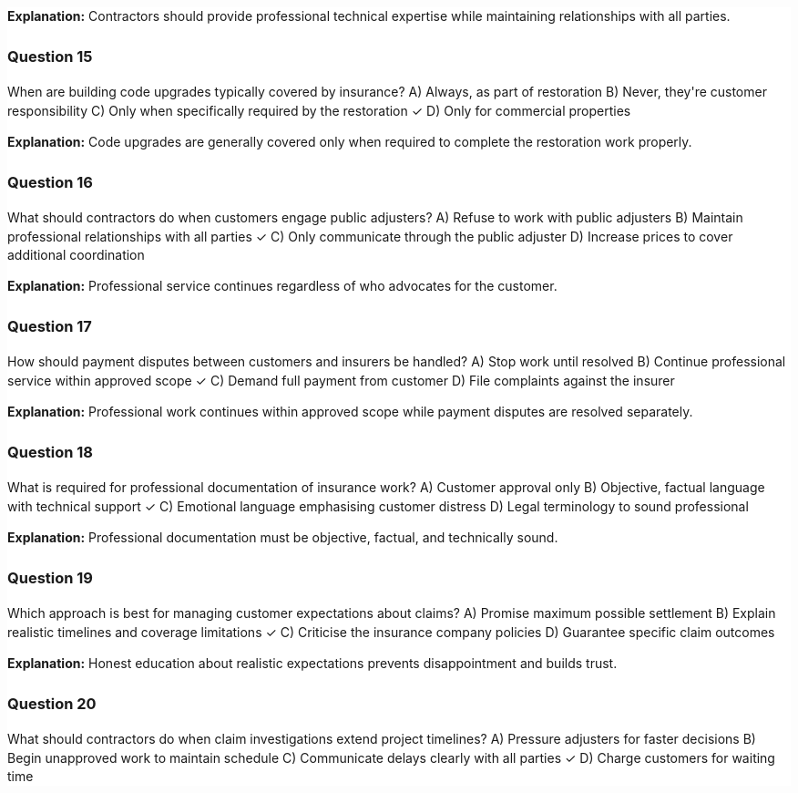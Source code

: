 **Explanation:** Contractors should provide professional technical expertise while maintaining relationships with all parties.

### Question 15
When are building code upgrades typically covered by insurance?
A) Always, as part of restoration
B) Never, they're customer responsibility
C) Only when specifically required by the restoration ✓
D) Only for commercial properties

**Explanation:** Code upgrades are generally covered only when required to complete the restoration work properly.

### Question 16
What should contractors do when customers engage public adjusters?
A) Refuse to work with public adjusters
B) Maintain professional relationships with all parties ✓
C) Only communicate through the public adjuster
D) Increase prices to cover additional coordination

**Explanation:** Professional service continues regardless of who advocates for the customer.

### Question 17
How should payment disputes between customers and insurers be handled?
A) Stop work until resolved
B) Continue professional service within approved scope ✓
C) Demand full payment from customer
D) File complaints against the insurer

**Explanation:** Professional work continues within approved scope while payment disputes are resolved separately.

### Question 18
What is required for professional documentation of insurance work?
A) Customer approval only
B) Objective, factual language with technical support ✓
C) Emotional language emphasising customer distress
D) Legal terminology to sound professional

**Explanation:** Professional documentation must be objective, factual, and technically sound.

### Question 19
Which approach is best for managing customer expectations about claims?
A) Promise maximum possible settlement
B) Explain realistic timelines and coverage limitations ✓
C) Criticise the insurance company policies
D) Guarantee specific claim outcomes

**Explanation:** Honest education about realistic expectations prevents disappointment and builds trust.

### Question 20
What should contractors do when claim investigations extend project timelines?
A) Pressure adjusters for faster decisions
B) Begin unapproved work to maintain schedule
C) Communicate delays clearly with all parties ✓
D) Charge customers for waiting time
